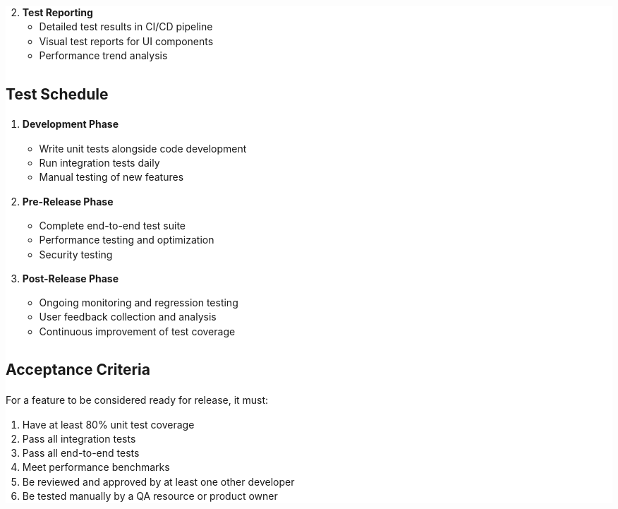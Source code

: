 2. **Test Reporting**
   - Detailed test results in CI/CD pipeline
   - Visual test reports for UI components
   - Performance trend analysis

## Test Schedule

1. **Development Phase**
   - Write unit tests alongside code development
   - Run integration tests daily
   - Manual testing of new features

2. **Pre-Release Phase**
   - Complete end-to-end test suite
   - Performance testing and optimization
   - Security testing

3. **Post-Release Phase**
   - Ongoing monitoring and regression testing
   - User feedback collection and analysis
   - Continuous improvement of test coverage

## Acceptance Criteria

For a feature to be considered ready for release, it must:

1. Have at least 80% unit test coverage
2. Pass all integration tests
3. Pass all end-to-end tests
4. Meet performance benchmarks
5. Be reviewed and approved by at least one other developer
6. Be tested manually by a QA resource or product owner
